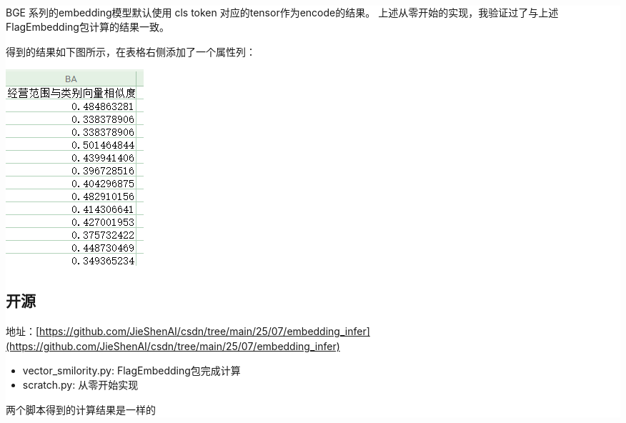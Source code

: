 

BGE 系列的embedding模型默认使用 cls token 对应的tensor作为encode的结果。
上述从零开始的实现，我验证过了与上述FlagEmbedding包计算的结果一致。

得到的结果如下图所示，在表格右侧添加了一个属性列：

![image-20250702104808642](readme.assets/image-20250702104808642.png)


## 开源
地址：[https://github.com/JieShenAI/csdn/tree/main/25/07/embedding_infer](https://github.com/JieShenAI/csdn/tree/main/25/07/embedding_infer)

- vector_smilority.py: FlagEmbedding包完成计算
- scratch.py: 从零开始实现

两个脚本得到的计算结果是一样的